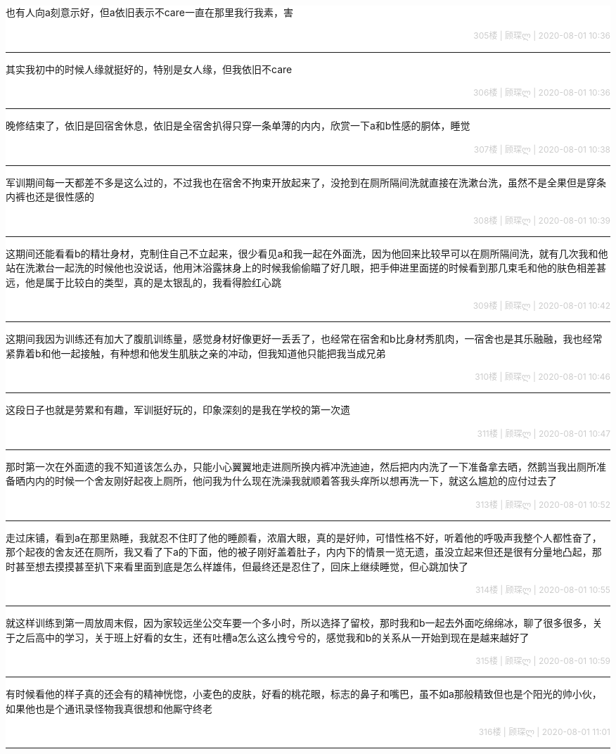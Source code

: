 也有人向a刻意示好，但a依旧表示不care一直在那里我行我素，害
<div align="right" style="font-size:12px;color:#CCC;">            305楼 | 顾琛ლ | 2020-08-01 10:36</div>
<hr />

其实我初中的时候人缘就挺好的，特别是女人缘，但我依旧不care
<div align="right" style="font-size:12px;color:#CCC;">            306楼 | 顾琛ლ | 2020-08-01 10:36</div>
<hr />

晚修结束了，依旧是回宿舍休息，依旧是全宿舍扒得只穿一条单薄的内内，欣赏一下a和b性感的胴体，睡觉
<div align="right" style="font-size:12px;color:#CCC;">            307楼 | 顾琛ლ | 2020-08-01 10:38</div>
<hr />

军训期间每一天都差不多是这么过的，不过我也在宿舍不拘束开放起来了，没抢到在厕所隔间洗就直接在洗漱台洗，虽然不是全果但是穿条内裤也还是很性感的
<div align="right" style="font-size:12px;color:#CCC;">            308楼 | 顾琛ლ | 2020-08-01 10:39</div>
<hr />

这期间还能看看b的精壮身材，克制住自己不立起来，很少看见a和我一起在外面洗，因为他回来比较早可以在厕所隔间洗，就有几次我和他站在洗漱台一起洗的时候他也没说话，他用沐浴露抹身上的时候我偷偷瞄了好几眼，把手伸进里面搓的时候看到那几束毛和他的肤色相差甚远，他是属于比较白的类型，真的是太银乱的，我看得脸红心跳
<div align="right" style="font-size:12px;color:#CCC;">            309楼 | 顾琛ლ | 2020-08-01 10:42</div>
<hr />

这期间我因为训练还有加大了腹肌训练量，感觉身材好像更好一丢丢了，也经常在宿舍和b比身材秀肌肉，一宿舍也是其乐融融，我也经常紧靠着b和他一起接触，有种想和他发生肌肤之亲的冲动，但我知道他只能把我当成兄弟
<div align="right" style="font-size:12px;color:#CCC;">            310楼 | 顾琛ლ | 2020-08-01 10:46</div>
<hr />

这段日子也就是劳累和有趣，军训挺好玩的，印象深刻的是我在学校的第一次遗
<div align="right" style="font-size:12px;color:#CCC;">            311楼 | 顾琛ლ | 2020-08-01 10:47</div>
<hr />

那时第一次在外面遗的我不知道该怎么办，只能小心翼翼地走进厕所换内裤冲洗迪迪，然后把内内洗了一下准备拿去晒，然鹅当我出厕所准备晒内内的时候一个舍友刚好起夜上厕所，他问我为什么现在洗澡我就顺着答我头痒所以想再洗一下，就这么尴尬的应付过去了
<div align="right" style="font-size:12px;color:#CCC;">            313楼 | 顾琛ლ | 2020-08-01 10:52</div>
<hr />

走过床铺，看到a在那里熟睡，我就忍不住盯了他的睡颜看，浓眉大眼，真的是好帅，可惜性格不好，听着他的呼吸声我整个人都性奋了，那个起夜的舍友还在厕所，我又看了下a的下面，他的被子刚好盖着肚子，内内下的情景一览无遗，虽没立起来但还是很有分量地凸起，那时甚至想去摸摸甚至扒下来看里面到底是怎么样雄伟，但最终还是忍住了，回床上继续睡觉，但心跳加快了
<div align="right" style="font-size:12px;color:#CCC;">            314楼 | 顾琛ლ | 2020-08-01 10:55</div>
<hr />

就这样训练到第一周放周末假，因为家较远坐公交车要一个多小时，所以选择了留校，那时我和b一起去外面吃绵绵冰，聊了很多很多，关于之后高中的学习，关于班上好看的女生，还有吐槽a怎么这么拽兮兮的，感觉我和b的关系从一开始到现在是越来越好了
<div align="right" style="font-size:12px;color:#CCC;">            315楼 | 顾琛ლ | 2020-08-01 10:59</div>
<hr />

有时候看他的样子真的还会有的精神恍惚，小麦色的皮肤，好看的桃花眼，标志的鼻子和嘴巴，虽不如a那般精致但也是个阳光的帅小伙，如果他也是个通讯录怪物我真很想和他厮守终老
<div align="right" style="font-size:12px;color:#CCC;">            316楼 | 顾琛ლ | 2020-08-01 11:01</div>
<hr />
